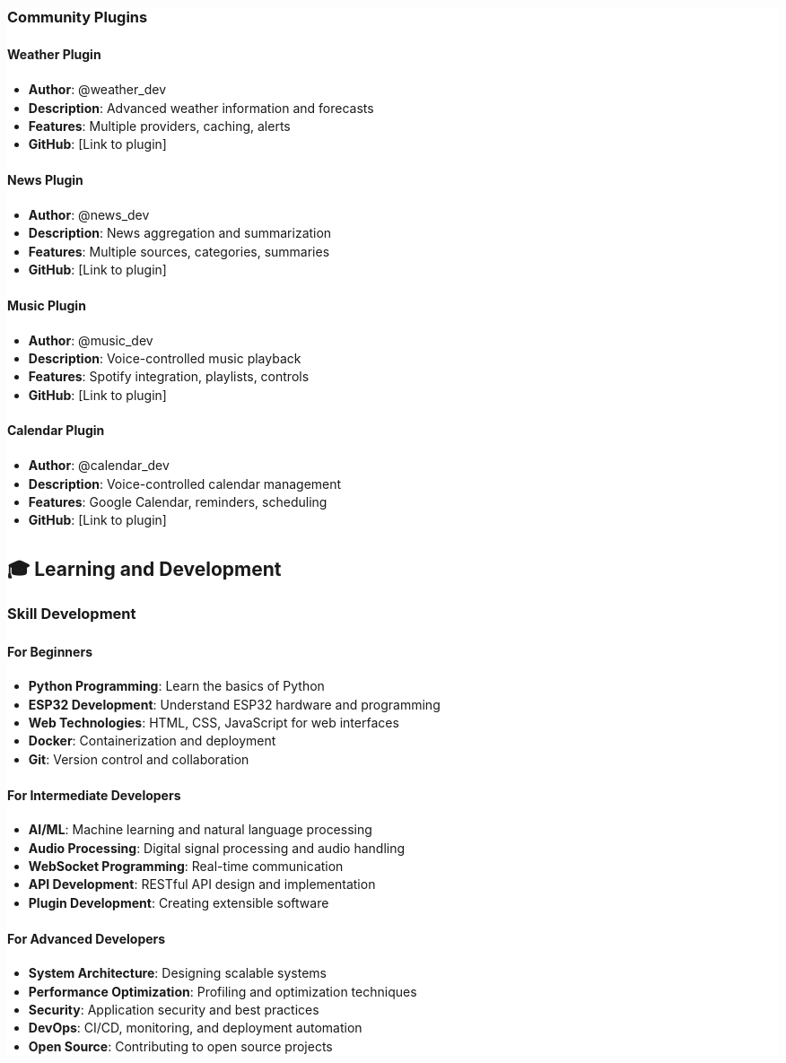 ### **Community Plugins**

#### **Weather Plugin**
- **Author**: @weather_dev
- **Description**: Advanced weather information and forecasts
- **Features**: Multiple providers, caching, alerts
- **GitHub**: [Link to plugin]

#### **News Plugin**
- **Author**: @news_dev
- **Description**: News aggregation and summarization
- **Features**: Multiple sources, categories, summaries
- **GitHub**: [Link to plugin]

#### **Music Plugin**
- **Author**: @music_dev
- **Description**: Voice-controlled music playback
- **Features**: Spotify integration, playlists, controls
- **GitHub**: [Link to plugin]

#### **Calendar Plugin**
- **Author**: @calendar_dev
- **Description**: Voice-controlled calendar management
- **Features**: Google Calendar, reminders, scheduling
- **GitHub**: [Link to plugin]

## 🎓 Learning and Development

### **Skill Development**

#### **For Beginners**
- **Python Programming**: Learn the basics of Python
- **ESP32 Development**: Understand ESP32 hardware and programming
- **Web Technologies**: HTML, CSS, JavaScript for web interfaces
- **Docker**: Containerization and deployment
- **Git**: Version control and collaboration

#### **For Intermediate Developers**
- **AI/ML**: Machine learning and natural language processing
- **Audio Processing**: Digital signal processing and audio handling
- **WebSocket Programming**: Real-time communication
- **API Development**: RESTful API design and implementation
- **Plugin Development**: Creating extensible software

#### **For Advanced Developers**
- **System Architecture**: Designing scalable systems
- **Performance Optimization**: Profiling and optimization techniques
- **Security**: Application security and best practices
- **DevOps**: CI/CD, monitoring, and deployment automation
- **Open Source**: Contributing to open source projects
